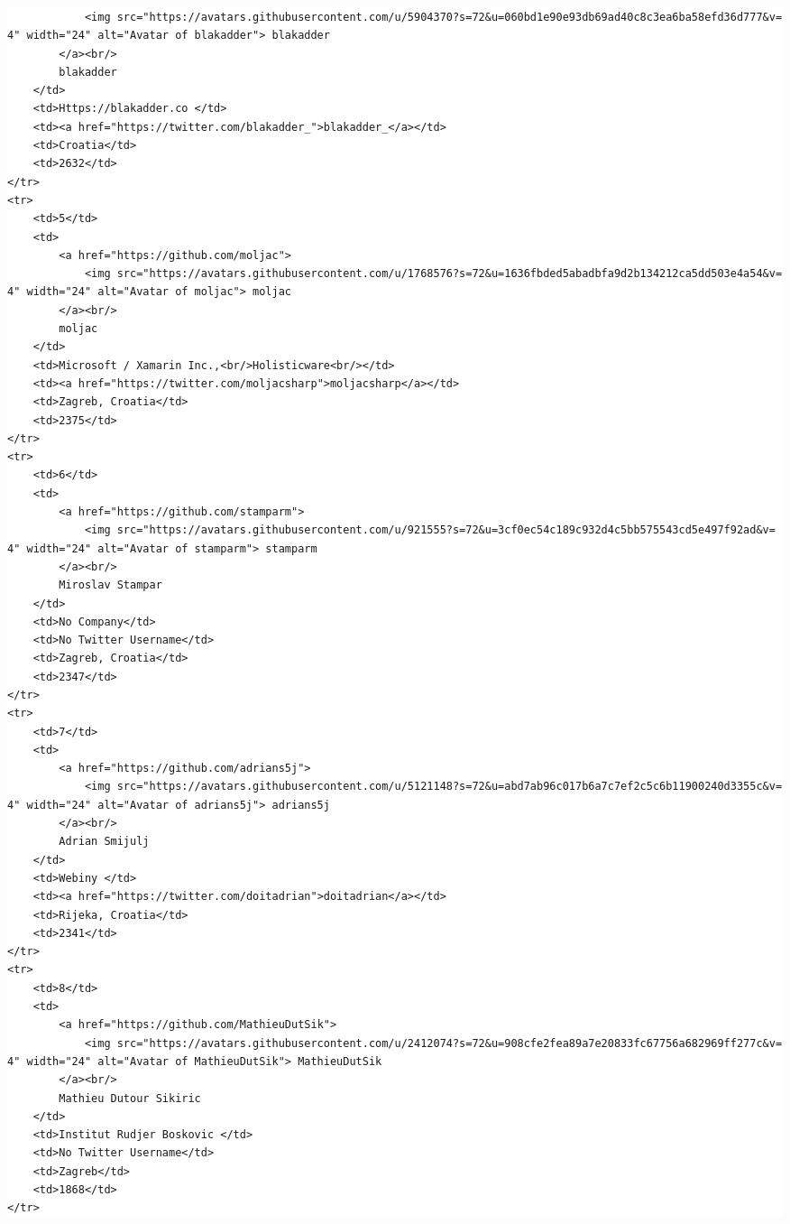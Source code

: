 				<img src="https://avatars.githubusercontent.com/u/5904370?s=72&u=060bd1e90e93db69ad40c8c3ea6ba58efd36d777&v=4" width="24" alt="Avatar of blakadder"> blakadder
			</a><br/>
			blakadder
		</td>
		<td>Https://blakadder.co </td>
		<td><a href="https://twitter.com/blakadder_">blakadder_</a></td>
		<td>Croatia</td>
		<td>2632</td>
	</tr>
	<tr>
		<td>5</td>
		<td>
			<a href="https://github.com/moljac">
				<img src="https://avatars.githubusercontent.com/u/1768576?s=72&u=1636fbded5abadbfa9d2b134212ca5dd503e4a54&v=4" width="24" alt="Avatar of moljac"> moljac
			</a><br/>
			moljac
		</td>
		<td>Microsoft / Xamarin Inc.,<br/>Holisticware<br/></td>
		<td><a href="https://twitter.com/moljacsharp">moljacsharp</a></td>
		<td>Zagreb, Croatia</td>
		<td>2375</td>
	</tr>
	<tr>
		<td>6</td>
		<td>
			<a href="https://github.com/stamparm">
				<img src="https://avatars.githubusercontent.com/u/921555?s=72&u=3cf0ec54c189c932d4c5bb575543cd5e497f92ad&v=4" width="24" alt="Avatar of stamparm"> stamparm
			</a><br/>
			Miroslav Stampar
		</td>
		<td>No Company</td>
		<td>No Twitter Username</td>
		<td>Zagreb, Croatia</td>
		<td>2347</td>
	</tr>
	<tr>
		<td>7</td>
		<td>
			<a href="https://github.com/adrians5j">
				<img src="https://avatars.githubusercontent.com/u/5121148?s=72&u=abd7ab96c017b6a7c7ef2c5c6b11900240d3355c&v=4" width="24" alt="Avatar of adrians5j"> adrians5j
			</a><br/>
			Adrian Smijulj
		</td>
		<td>Webiny </td>
		<td><a href="https://twitter.com/doitadrian">doitadrian</a></td>
		<td>Rijeka, Croatia</td>
		<td>2341</td>
	</tr>
	<tr>
		<td>8</td>
		<td>
			<a href="https://github.com/MathieuDutSik">
				<img src="https://avatars.githubusercontent.com/u/2412074?s=72&u=908cfe2fea89a7e20833fc67756a682969ff277c&v=4" width="24" alt="Avatar of MathieuDutSik"> MathieuDutSik
			</a><br/>
			Mathieu Dutour Sikiric
		</td>
		<td>Institut Rudjer Boskovic </td>
		<td>No Twitter Username</td>
		<td>Zagreb</td>
		<td>1868</td>
	</tr>